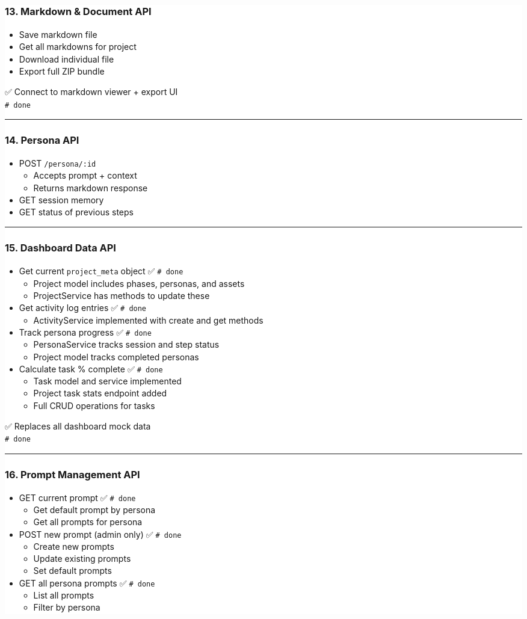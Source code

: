 
### 13. Markdown & Document API

- Save markdown file
- Get all markdowns for project
- Download individual file
- Export full ZIP bundle

✅ Connect to markdown viewer + export UI  
 `# done`

---

### 14. Persona API

- POST `/persona/:id`
  - Accepts prompt + context
  - Returns markdown response
- GET session memory
- GET status of previous steps


---

### 15. Dashboard Data API

- Get current `project_meta` object ✅ `# done`
  - Project model includes phases, personas, and assets
  - ProjectService has methods to update these
- Get activity log entries ✅ `# done`
  - ActivityService implemented with create and get methods
- Track persona progress ✅ `# done`
  - PersonaService tracks session and step status
  - Project model tracks completed personas
- Calculate task % complete ✅ `# done`
  - Task model and service implemented
  - Project task stats endpoint added
  - Full CRUD operations for tasks

✅ Replaces all dashboard mock data  
`# done`

---

### 16. Prompt Management API

- GET current prompt ✅ `# done`
  - Get default prompt by persona
  - Get all prompts for persona
- POST new prompt (admin only) ✅ `# done`
  - Create new prompts
  - Update existing prompts
  - Set default prompts
- GET all persona prompts ✅ `# done`
  - List all prompts
  - Filter by persona
